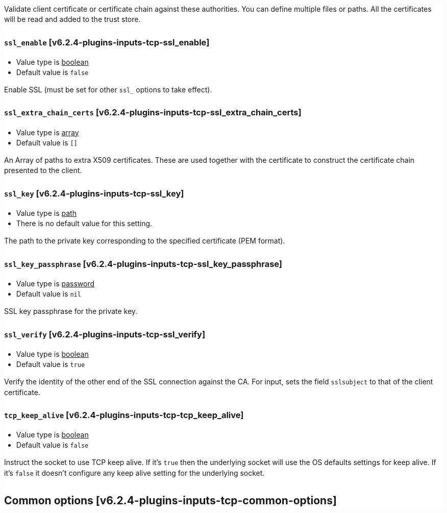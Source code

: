 Validate client certificate or certificate chain against these authorities. You can define multiple files or paths. All the certificates will be read and added to the trust store.

### `ssl_enable` [v6.2.4-plugins-inputs-tcp-ssl_enable]

* Value type is [boolean](/lsr/value-types.md#boolean)
* Default value is `false`

Enable SSL (must be set for other `ssl_` options to take effect).

### `ssl_extra_chain_certs` [v6.2.4-plugins-inputs-tcp-ssl_extra_chain_certs]

* Value type is [array](/lsr/value-types.md#array)
* Default value is `[]`

An Array of paths to extra X509 certificates. These are used together with the certificate to construct the certificate chain presented to the client.

### `ssl_key` [v6.2.4-plugins-inputs-tcp-ssl_key]

* Value type is [path](/lsr/value-types.md#path)
* There is no default value for this setting.

The path to the private key corresponding to the specified certificate (PEM format).

### `ssl_key_passphrase` [v6.2.4-plugins-inputs-tcp-ssl_key_passphrase]

* Value type is [password](/lsr/value-types.md#password)
* Default value is `nil`

SSL key passphrase for the private key.

### `ssl_verify` [v6.2.4-plugins-inputs-tcp-ssl_verify]

* Value type is [boolean](/lsr/value-types.md#boolean)
* Default value is `true`

Verify the identity of the other end of the SSL connection against the CA. For input, sets the field `sslsubject` to that of the client certificate.

### `tcp_keep_alive` [v6.2.4-plugins-inputs-tcp-tcp_keep_alive]

* Value type is [boolean](/lsr/value-types.md#boolean)
* Default value is `false`

Instruct the socket to use TCP keep alive. If it’s `true` then the underlying socket will use the OS defaults settings for keep alive. If it’s `false` it doesn’t configure any keep alive setting for the underlying socket.

## Common options [v6.2.4-plugins-inputs-tcp-common-options]
